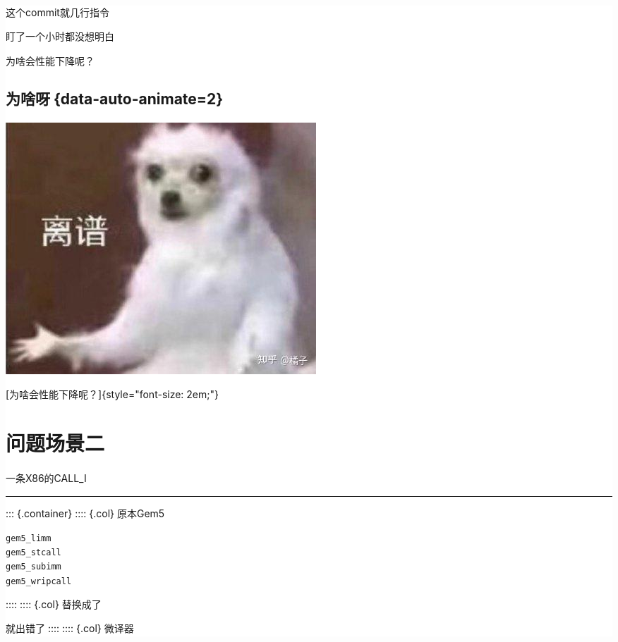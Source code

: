 
这个commit就几行指令

盯了一个小时都没想明白

为啥会性能下降呢？

## 为啥呀 {data-auto-animate=2}

<img src="./lp.jpg">

[为啥会性能下降呢？]{style="font-size: 2em;"}

# 问题场景二

一条X86的CALL_I

<hr>

::: {.container}
:::: {.col}
原本Gem5

```
gem5_limm
gem5_stcall
gem5_subimm
gem5_wripcall
```
::::
:::: {.col}
替换成了

就出错了
::::
:::: {.col}
微译器
